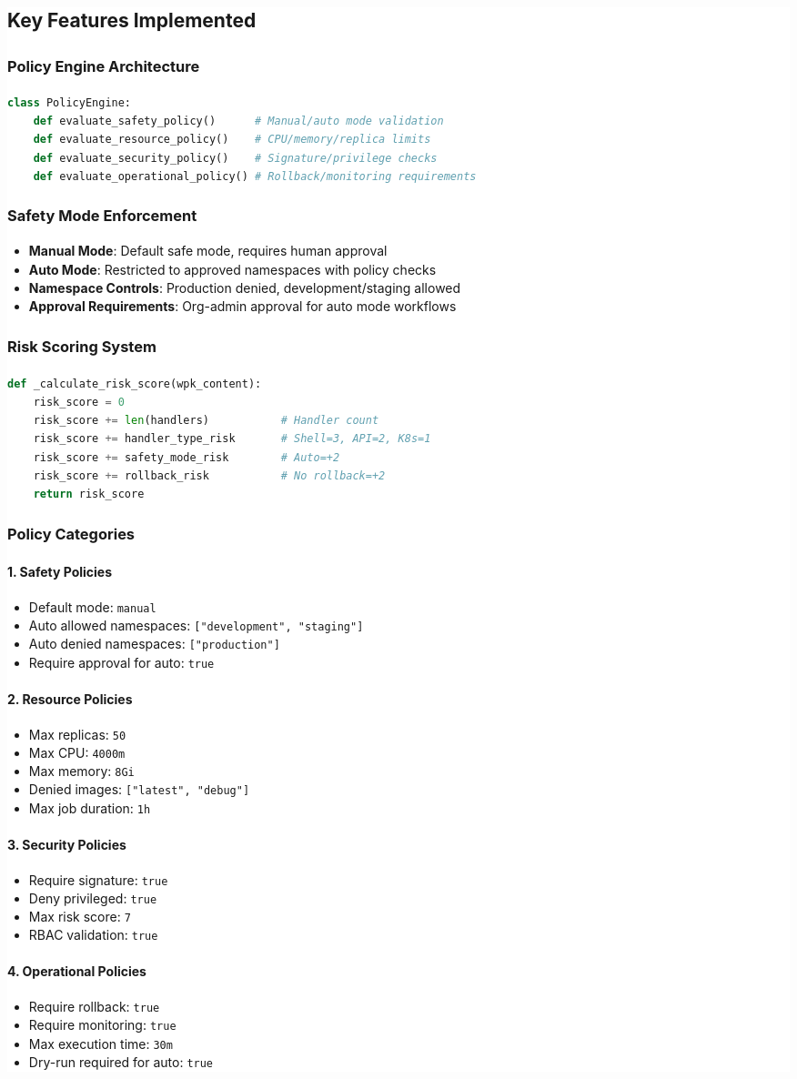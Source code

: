 ## Key Features Implemented

### Policy Engine Architecture
```python
class PolicyEngine:
    def evaluate_safety_policy()      # Manual/auto mode validation
    def evaluate_resource_policy()    # CPU/memory/replica limits
    def evaluate_security_policy()    # Signature/privilege checks
    def evaluate_operational_policy() # Rollback/monitoring requirements
```

### Safety Mode Enforcement
- **Manual Mode**: Default safe mode, requires human approval
- **Auto Mode**: Restricted to approved namespaces with policy checks
- **Namespace Controls**: Production denied, development/staging allowed
- **Approval Requirements**: Org-admin approval for auto mode workflows

### Risk Scoring System
```python
def _calculate_risk_score(wpk_content):
    risk_score = 0
    risk_score += len(handlers)           # Handler count
    risk_score += handler_type_risk       # Shell=3, API=2, K8s=1
    risk_score += safety_mode_risk        # Auto=+2
    risk_score += rollback_risk           # No rollback=+2
    return risk_score
```

### Policy Categories

#### 1. Safety Policies
- Default mode: `manual`
- Auto allowed namespaces: `["development", "staging"]`
- Auto denied namespaces: `["production"]`
- Require approval for auto: `true`

#### 2. Resource Policies
- Max replicas: `50`
- Max CPU: `4000m`
- Max memory: `8Gi`
- Denied images: `["latest", "debug"]`
- Max job duration: `1h`

#### 3. Security Policies
- Require signature: `true`
- Deny privileged: `true`
- Max risk score: `7`
- RBAC validation: `true`

#### 4. Operational Policies
- Require rollback: `true`
- Require monitoring: `true`
- Max execution time: `30m`
- Dry-run required for auto: `true`
